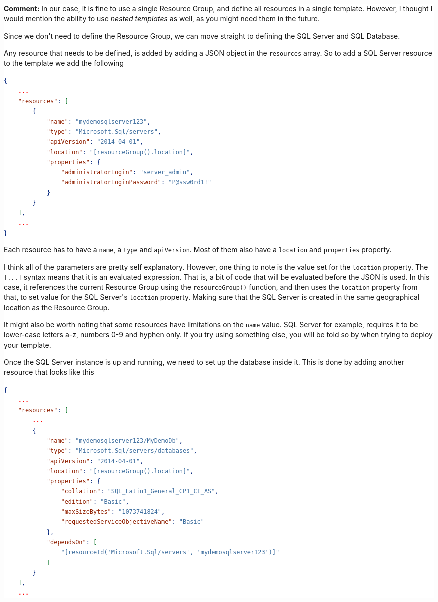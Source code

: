 __Comment:__ In our case, it is fine to use a single Resource Group, and define all resources in a single template. However, I thought I would mention the ability to use _nested templates_ as well, as you might need them in the future.

Since we don't need to define the Resource Group, we can move straight to defining the SQL Server and SQL Database.

Any resource that needs to be defined, is added by adding a JSON object in the `resources` array. So to add a SQL Server resource to the template we add the following

```json
{
    ...
    "resources": [
        {
            "name": "mydemosqlserver123",
            "type": "Microsoft.Sql/servers",
            "apiVersion": "2014-04-01",
            "location": "[resourceGroup().location]",
            "properties": {
                "administratorLogin": "server_admin",
                "administratorLoginPassword": "P@ssw0rd1!"
            }
        }
    ],
    ...
}
```

Each resource has to have a `name`, a `type` and `apiVersion`. Most of them also have a `location` and `properties` property.

I think all of the parameters are pretty self explanatory. However, one thing to note is the value set for the `location` property. The `[...]` syntax means that it is an evaluated expression. That is, a bit of code that will be evaluated before the JSON is used. In this case, it references the current Resource Group using the `resourceGroup()` function, and then uses the `location` property from that, to set value for the SQL Server's `location` property. Making sure that the SQL Server is created in the same geographical location as the Resource Group.

It might also be worth noting that some resources have limitations on the `name` value. SQL Server for example, requires it to be lower-case letters a-z, numbers 0-9 and hyphen only. If you try using something else, you will be told so by when trying to deploy your template.

Once the SQL Server instance is up and running, we need to set up the database inside it. This is done by adding another resource that looks like this

```json
{
    ...
    "resources": [
        ...
        {
            "name": "mydemosqlserver123/MyDemoDb",
            "type": "Microsoft.Sql/servers/databases",
            "apiVersion": "2014-04-01",
            "location": "[resourceGroup().location]",
            "properties": {
                "collation": "SQL_Latin1_General_CP1_CI_AS",
                "edition": "Basic",
                "maxSizeBytes": "1073741824",
                "requestedServiceObjectiveName": "Basic"
            },
            "dependsOn": [
                "[resourceId('Microsoft.Sql/servers', 'mydemosqlserver123')]"
            ]
        }
    ],
    ...
```